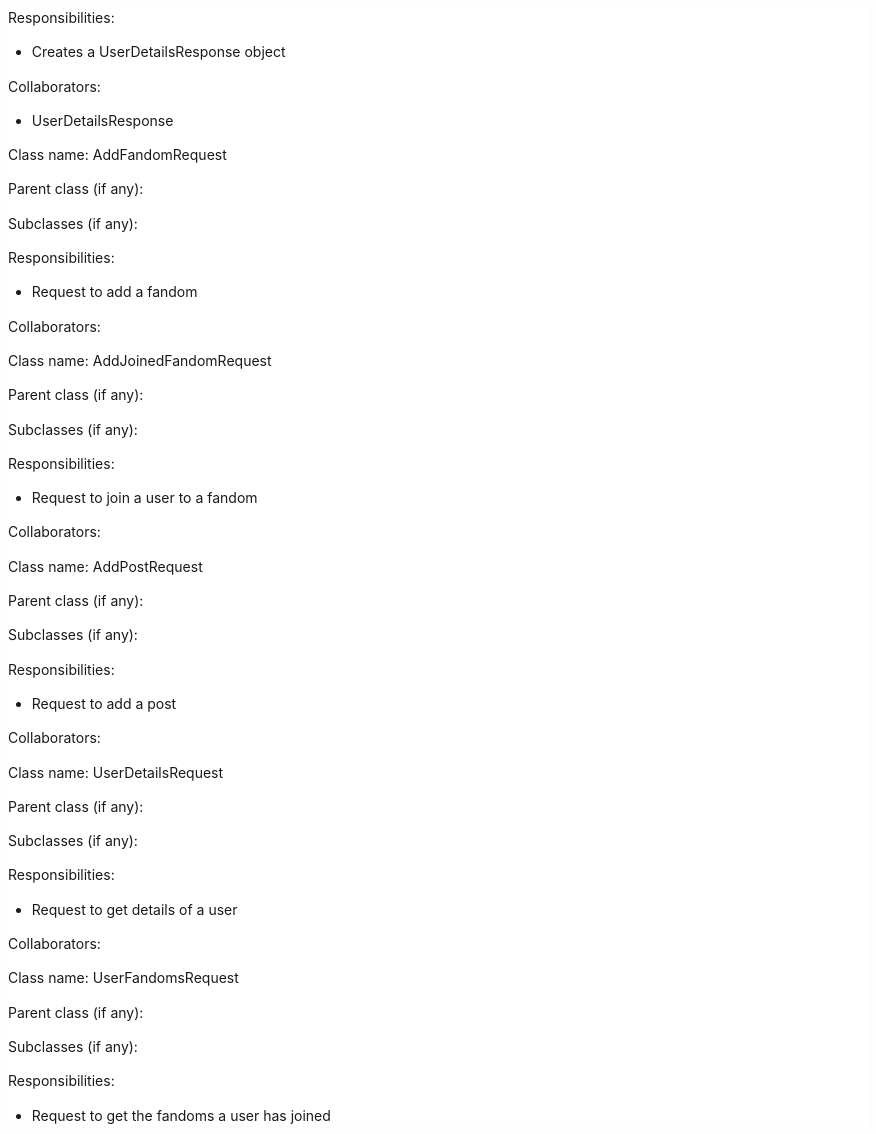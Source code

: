 Responsibilities:

-   Creates a UserDetailsResponse object

Collaborators:

-   UserDetailsResponse

Class name: AddFandomRequest

Parent class (if any):

Subclasses (if any):

Responsibilities:

-   Request to add a fandom

Collaborators:

Class name: AddJoinedFandomRequest

Parent class (if any):

Subclasses (if any):

Responsibilities:

-   Request to join a user to a fandom

Collaborators:

Class name: AddPostRequest

Parent class (if any):

Subclasses (if any):

Responsibilities:

-   Request to add a post

Collaborators:

Class name: UserDetailsRequest

Parent class (if any):

Subclasses (if any):

Responsibilities:

-   Request to get details of a user

Collaborators:

Class name: UserFandomsRequest

Parent class (if any):

Subclasses (if any):

Responsibilities:

-   Request to get the fandoms a user has joined
